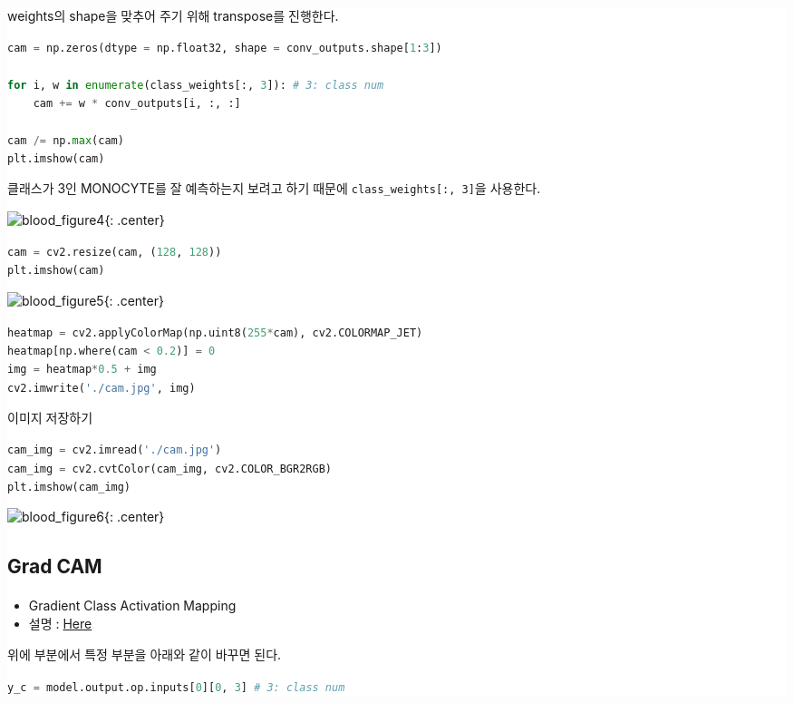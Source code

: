 weights의 shape을 맞추어 주기 위해 transpose를 진행한다.

```python
cam = np.zeros(dtype = np.float32, shape = conv_outputs.shape[1:3])

for i, w in enumerate(class_weights[:, 3]): # 3: class num
    cam += w * conv_outputs[i, :, :]

cam /= np.max(cam)
plt.imshow(cam)
```

클래스가 3인 MONOCYTE를 잘 예측하는지 보려고 하기 때문에 `class_weights[:, 3]`을 사용한다.



![blood_figure4](https://github.com/jjeamin/jjeamin.github.io/raw/master/_posts/post_img/kaggle/blood_figure4.PNG){: .center}



```python
cam = cv2.resize(cam, (128, 128))
plt.imshow(cam)
```



![blood_figure5](https://github.com/jjeamin/jjeamin.github.io/raw/master/_posts/post_img/kaggle/blood_figure5.PNG){: .center}



```python
heatmap = cv2.applyColorMap(np.uint8(255*cam), cv2.COLORMAP_JET)
heatmap[np.where(cam < 0.2)] = 0
img = heatmap*0.5 + img
cv2.imwrite('./cam.jpg', img)
```

이미지 저장하기

```python
cam_img = cv2.imread('./cam.jpg')
cam_img = cv2.cvtColor(cam_img, cv2.COLOR_BGR2RGB)
plt.imshow(cam_img)
```



![blood_figure6](https://github.com/jjeamin/jjeamin.github.io/raw/master/_posts/post_img/kaggle/blood_figure6.PNG){: .center}



## Grad CAM

- Gradient Class Activation Mapping
- 설명 : [Here](https://jjeamin.github.io/paper/2019/12/09/gradCAM/)

위에 부분에서 특정 부분을 아래와 같이 바꾸면 된다.

```python
y_c = model.output.op.inputs[0][0, 3] # 3: class num
```
